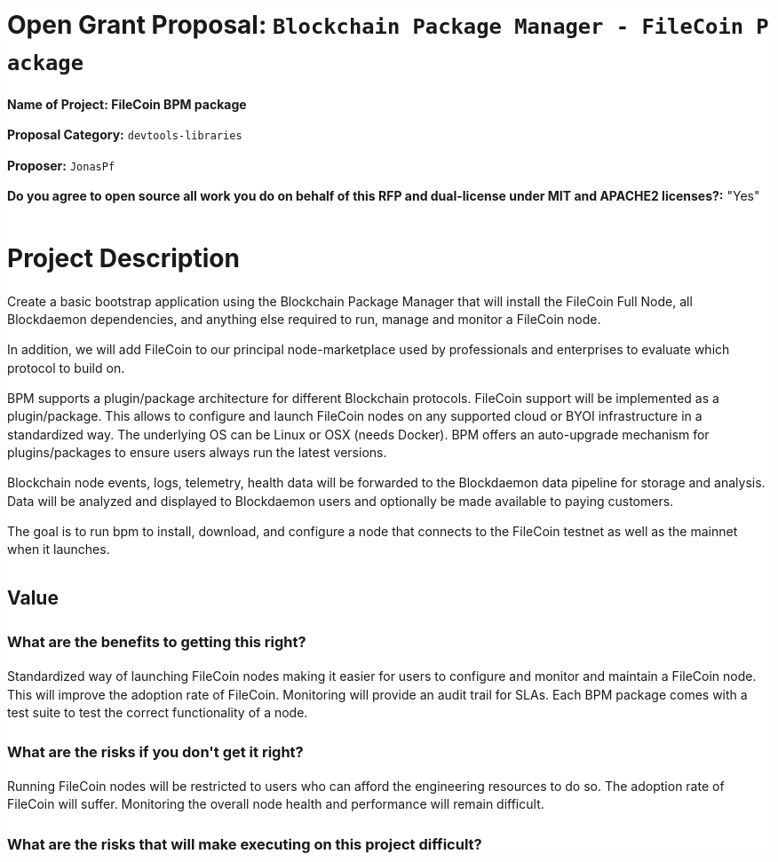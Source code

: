 # Open Grant Proposal: `Blockchain Package Manager - FileCoin Package`

**Name of Project: FileCoin BPM package**

**Proposal Category:** `devtools-libraries`

**Proposer:** `JonasPf`

**Do you agree to open source all work you do on behalf of this RFP and dual-license under MIT and APACHE2 licenses?:** "Yes"

# Project Description

Create a basic bootstrap application using the Blockchain Package Manager that will install the FileCoin Full Node, all Blockdaemon dependencies, and anything else required to run, manage and monitor a FileCoin node. 

In addition, we will add FileCoin to our principal node-marketplace used by professionals and enterprises to evaluate which protocol to build on.

BPM supports a plugin/package architecture for different Blockchain protocols. FileCoin support will be implemented as a plugin/package. This allows to configure and launch FileCoin nodes on any supported cloud or BYOI infrastructure in a standardized way. The underlying OS can be Linux or OSX (needs Docker). BPM offers an auto-upgrade mechanism for plugins/packages to ensure users always run the latest versions.

Blockchain node events, logs, telemetry, health data will be forwarded to the Blockdaemon data pipeline for storage and analysis. Data will be analyzed and displayed to Blockdaemon users and optionally be made available to paying customers. 

The goal is to run bpm to install, download, and configure a node that connects to the FileCoin testnet as well as the mainnet when it launches.

## Value

### What are the benefits to getting this right?

Standardized way of launching FileCoin nodes making it easier for users to configure and monitor and maintain a FileCoin node. This will improve the adoption rate of FileCoin. Monitoring will provide an audit trail for SLAs. Each BPM package comes with a test suite to test the correct functionality of a node.

### What are the risks if you don't get it right?

Running FileCoin nodes will be restricted to users who can afford the engineering resources to do so. The adoption rate of FileCoin will suffer. Monitoring the overall node health and performance will remain difficult.

### What are the risks that will make executing on this project difficult?

